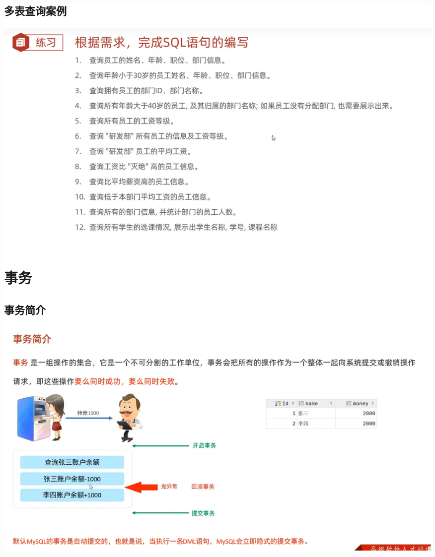 
## 多表查询案例

![image-20230329214333364](MySQL.assets/image-20230329214333364.png)



# 事务

## 事务简介

![image-20230330215832010](MySQL.assets/image-20230330215832010.png)

